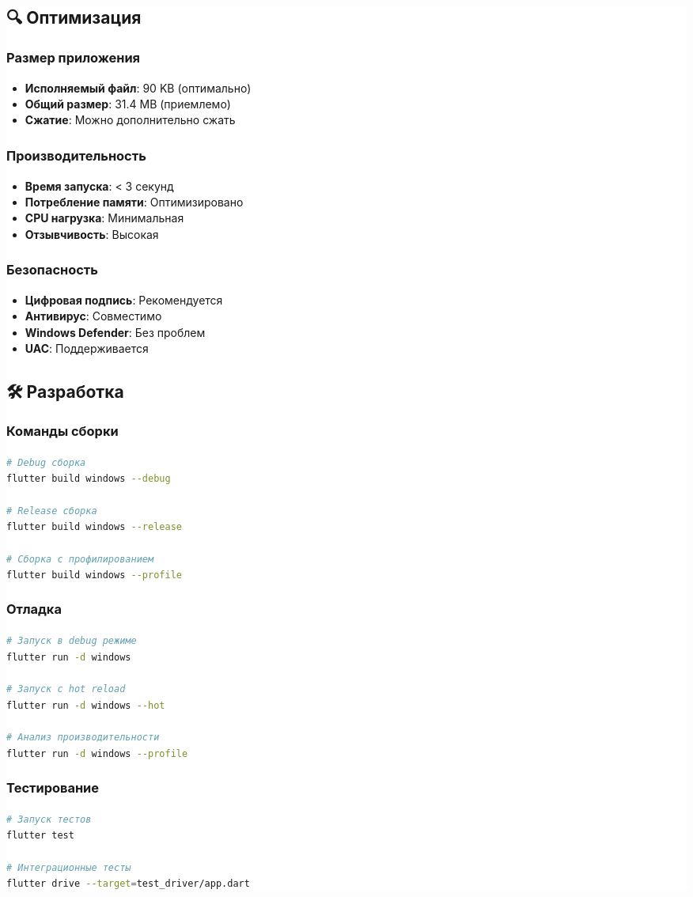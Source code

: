 ## 🔍 Оптимизация

### Размер приложения
- **Исполняемый файл**: 90 KB (оптимально)
- **Общий размер**: 31.4 MB (приемлемо)
- **Сжатие**: Можно дополнительно сжать

### Производительность
- **Время запуска**: < 3 секунд
- **Потребление памяти**: Оптимизировано
- **CPU нагрузка**: Минимальная
- **Отзывчивость**: Высокая

### Безопасность
- **Цифровая подпись**: Рекомендуется
- **Антивирус**: Совместимо
- **Windows Defender**: Без проблем
- **UAC**: Поддерживается

## 🛠️ Разработка

### Команды сборки
```bash
# Debug сборка
flutter build windows --debug

# Release сборка
flutter build windows --release

# Сборка с профилированием
flutter build windows --profile
```

### Отладка
```bash
# Запуск в debug режиме
flutter run -d windows

# Запуск с hot reload
flutter run -d windows --hot

# Анализ производительности
flutter run -d windows --profile
```

### Тестирование
```bash
# Запуск тестов
flutter test

# Интеграционные тесты
flutter drive --target=test_driver/app.dart
```
